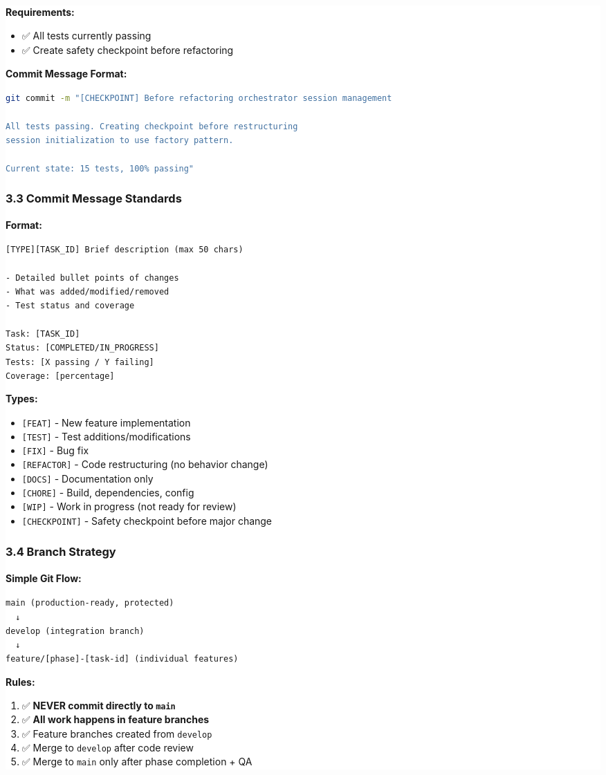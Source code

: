 **Requirements:**
- ✅ All tests currently passing
- ✅ Create safety checkpoint before refactoring

**Commit Message Format:**
```bash
git commit -m "[CHECKPOINT] Before refactoring orchestrator session management

All tests passing. Creating checkpoint before restructuring
session initialization to use factory pattern.

Current state: 15 tests, 100% passing"
```

### 3.3 Commit Message Standards

**Format:**
```
[TYPE][TASK_ID] Brief description (max 50 chars)

- Detailed bullet points of changes
- What was added/modified/removed
- Test status and coverage

Task: [TASK_ID]
Status: [COMPLETED/IN_PROGRESS]
Tests: [X passing / Y failing]
Coverage: [percentage]
```

**Types:**
- `[FEAT]` - New feature implementation
- `[TEST]` - Test additions/modifications
- `[FIX]` - Bug fix
- `[REFACTOR]` - Code restructuring (no behavior change)
- `[DOCS]` - Documentation only
- `[CHORE]` - Build, dependencies, config
- `[WIP]` - Work in progress (not ready for review)
- `[CHECKPOINT]` - Safety checkpoint before major change

### 3.4 Branch Strategy

**Simple Git Flow:**

```
main (production-ready, protected)
  ↓
develop (integration branch)
  ↓
feature/[phase]-[task-id] (individual features)
```

**Rules:**
1. ✅ **NEVER commit directly to `main`**
2. ✅ **All work happens in feature branches**
3. ✅ Feature branches created from `develop`
4. ✅ Merge to `develop` after code review
5. ✅ Merge to `main` only after phase completion + QA
